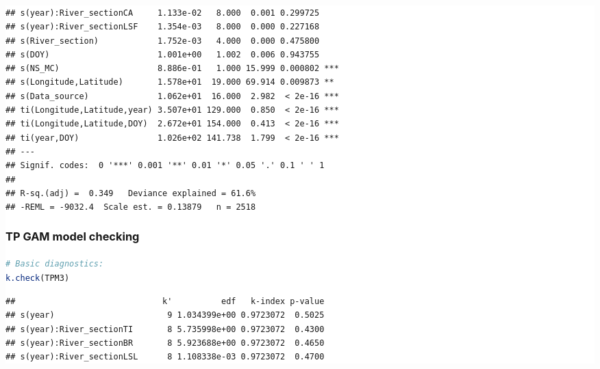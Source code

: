     ## s(year):River_sectionCA     1.133e-02   8.000  0.001 0.299725    
    ## s(year):River_sectionLSF    1.354e-03   8.000  0.000 0.227168    
    ## s(River_section)            1.752e-03   4.000  0.000 0.475800    
    ## s(DOY)                      1.001e+00   1.002  0.006 0.943755    
    ## s(NS_MC)                    8.886e-01   1.000 15.999 0.000802 ***
    ## s(Longitude,Latitude)       1.578e+01  19.000 69.914 0.009873 ** 
    ## s(Data_source)              1.062e+01  16.000  2.982  < 2e-16 ***
    ## ti(Longitude,Latitude,year) 3.507e+01 129.000  0.850  < 2e-16 ***
    ## ti(Longitude,Latitude,DOY)  2.672e+01 154.000  0.413  < 2e-16 ***
    ## ti(year,DOY)                1.026e+02 141.738  1.799  < 2e-16 ***
    ## ---
    ## Signif. codes:  0 '***' 0.001 '**' 0.01 '*' 0.05 '.' 0.1 ' ' 1
    ## 
    ## R-sq.(adj) =  0.349   Deviance explained = 61.6%
    ## -REML = -9032.4  Scale est. = 0.13879   n = 2518

### TP GAM model checking

``` r
# Basic diagnostics:
k.check(TPM3)
```

    ##                              k'          edf   k-index p-value
    ## s(year)                       9 1.034399e+00 0.9723072  0.5025
    ## s(year):River_sectionTI       8 5.735998e+00 0.9723072  0.4300
    ## s(year):River_sectionBR       8 5.923688e+00 0.9723072  0.4650
    ## s(year):River_sectionLSL      8 1.108338e-03 0.9723072  0.4700